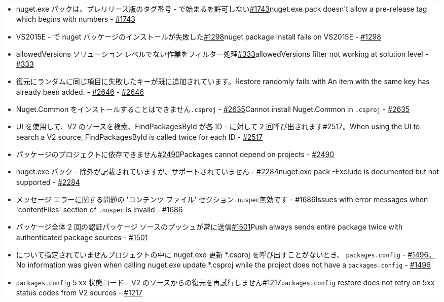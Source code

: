 * <span data-ttu-id="5b8c6-123">nuget.exe パックは、プレリリース版のタグ番号 - で始まるを許可しない[#1743](https://github.com/NuGet/Home/issues/1743)</span><span class="sxs-lookup"><span data-stu-id="5b8c6-123">nuget.exe pack doesn't allow a pre-release tag which begins with numbers - [#1743](https://github.com/NuGet/Home/issues/1743)</span></span>

* <span data-ttu-id="5b8c6-124">VS2015E - で nuget パッケージのインストールが失敗した[#1298](https://github.com/NuGet/Home/issues/1298)</span><span class="sxs-lookup"><span data-stu-id="5b8c6-124">nuget package install fails on VS2015E - [#1298](https://github.com/NuGet/Home/issues/1298)</span></span>

* <span data-ttu-id="5b8c6-125">allowedVersions ソリューション レベルでない作業をフィルター処理[#333](https://github.com/NuGet/Home/issues/333)</span><span class="sxs-lookup"><span data-stu-id="5b8c6-125">allowedVersions filter not working at solution level - [#333](https://github.com/NuGet/Home/issues/333)</span></span>

* <span data-ttu-id="5b8c6-126">復元にランダムに同じ項目に失敗したキーが既に追加されています。</span><span class="sxs-lookup"><span data-stu-id="5b8c6-126">Restore randomly fails with An item with the same key has already been added.</span></span><span data-ttu-id="5b8c6-127"> - [#2646](https://github.com/NuGet/Home/issues/2646)</span><span class="sxs-lookup"><span data-stu-id="5b8c6-127"> - [#2646](https://github.com/NuGet/Home/issues/2646)</span></span>

* <span data-ttu-id="5b8c6-128">Nuget.Common をインストールすることはできません`.csproj`  -  [#2635](https://github.com/NuGet/Home/issues/2635)</span><span class="sxs-lookup"><span data-stu-id="5b8c6-128">Cannot install Nuget.Common in `.csproj` - [#2635](https://github.com/NuGet/Home/issues/2635)</span></span>

* <span data-ttu-id="5b8c6-129">UI を使用して、V2 のソースを検索、FindPackagesById が各 ID - に対して 2 回呼び出されます[#2517。](https://github.com/NuGet/Home/issues/2517)</span><span class="sxs-lookup"><span data-stu-id="5b8c6-129">When using the UI to search a V2 source, FindPackagesById is called twice for each ID - [#2517](https://github.com/NuGet/Home/issues/2517)</span></span>

* <span data-ttu-id="5b8c6-130">パッケージのプロジェクトに依存できません[#2490](https://github.com/NuGet/Home/issues/2490)</span><span class="sxs-lookup"><span data-stu-id="5b8c6-130">Packages cannot depend on projects - [#2490](https://github.com/NuGet/Home/issues/2490)</span></span>

* <span data-ttu-id="5b8c6-131">nuget.exe パック - 除外が記載されていますが、サポートされていません - [#2284](https://github.com/NuGet/Home/issues/2284)</span><span class="sxs-lookup"><span data-stu-id="5b8c6-131">nuget.exe pack -Exclude is documented but not supported - [#2284](https://github.com/NuGet/Home/issues/2284)</span></span>

* <span data-ttu-id="5b8c6-132">メッセージ エラーに関する問題の 'コンテンツ ファイル' セクション`.nuspec`無効です - [#1686](https://github.com/NuGet/Home/issues/1686)</span><span class="sxs-lookup"><span data-stu-id="5b8c6-132">Issues with error messages when 'contentFiles' section of `.nuspec` is invalid - [#1686](https://github.com/NuGet/Home/issues/1686)</span></span>

* <span data-ttu-id="5b8c6-133">パッケージ全体 2 回の認証パッケージ ソースのプッシュが常に送信[#1501](https://github.com/NuGet/Home/issues/1501)</span><span class="sxs-lookup"><span data-stu-id="5b8c6-133">Push always sends entire package twice with authenticated package sources - [#1501](https://github.com/NuGet/Home/issues/1501)</span></span>

* <span data-ttu-id="5b8c6-134">について指定されていませんプロジェクトの中に nuget.exe 更新 \*.csproj を呼び出すことがないとき、 `packages.config`  -  [#1496。](https://github.com/NuGet/Home/issues/1496)</span><span class="sxs-lookup"><span data-stu-id="5b8c6-134">No information was given when calling nuget.exe update \*.csproj while the project does not have a `packages.config` - [#1496](https://github.com/NuGet/Home/issues/1496)</span></span>

* <span data-ttu-id="5b8c6-135">`packages.config` 5 xx 状態コード - V2 のソースからの復元を再試行しません[#1217](https://github.com/NuGet/Home/issues/1217)</span><span class="sxs-lookup"><span data-stu-id="5b8c6-135">`packages.config` restore does not retry on 5xx status codes from V2 sources - [#1217](https://github.com/NuGet/Home/issues/1217)</span></span>
